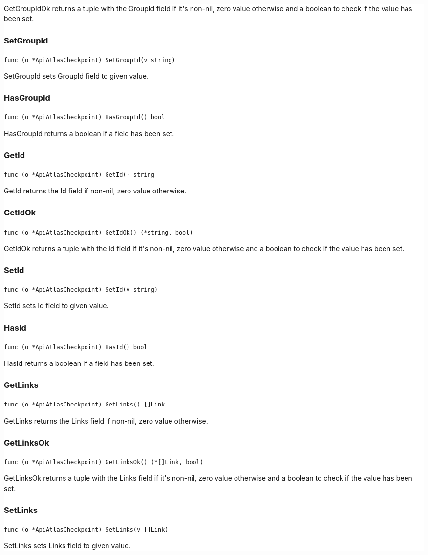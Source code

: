 GetGroupIdOk returns a tuple with the GroupId field if it's non-nil, zero value otherwise
and a boolean to check if the value has been set.

### SetGroupId

`func (o *ApiAtlasCheckpoint) SetGroupId(v string)`

SetGroupId sets GroupId field to given value.

### HasGroupId

`func (o *ApiAtlasCheckpoint) HasGroupId() bool`

HasGroupId returns a boolean if a field has been set.
### GetId

`func (o *ApiAtlasCheckpoint) GetId() string`

GetId returns the Id field if non-nil, zero value otherwise.

### GetIdOk

`func (o *ApiAtlasCheckpoint) GetIdOk() (*string, bool)`

GetIdOk returns a tuple with the Id field if it's non-nil, zero value otherwise
and a boolean to check if the value has been set.

### SetId

`func (o *ApiAtlasCheckpoint) SetId(v string)`

SetId sets Id field to given value.

### HasId

`func (o *ApiAtlasCheckpoint) HasId() bool`

HasId returns a boolean if a field has been set.
### GetLinks

`func (o *ApiAtlasCheckpoint) GetLinks() []Link`

GetLinks returns the Links field if non-nil, zero value otherwise.

### GetLinksOk

`func (o *ApiAtlasCheckpoint) GetLinksOk() (*[]Link, bool)`

GetLinksOk returns a tuple with the Links field if it's non-nil, zero value otherwise
and a boolean to check if the value has been set.

### SetLinks

`func (o *ApiAtlasCheckpoint) SetLinks(v []Link)`

SetLinks sets Links field to given value.
